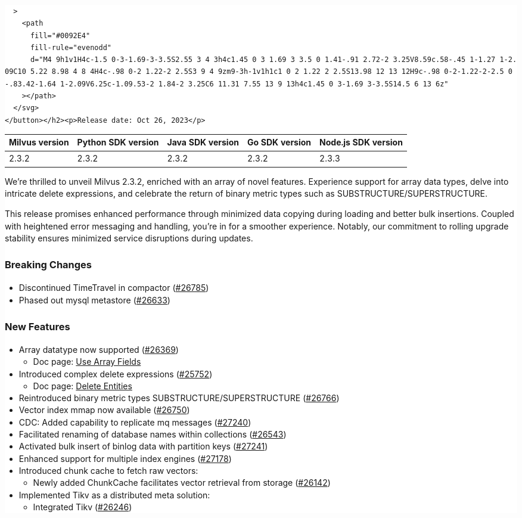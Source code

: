      >
        <path
          fill="#0092E4"
          fill-rule="evenodd"
          d="M4 9h1v1H4c-1.5 0-3-1.69-3-3.5S2.55 3 4 3h4c1.45 0 3 1.69 3 3.5 0 1.41-.91 2.72-2 3.25V8.59c.58-.45 1-1.27 1-2.09C10 5.22 8.98 4 8 4H4c-.98 0-2 1.22-2 2.5S3 9 4 9zm9-3h-1v1h1c1 0 2 1.22 2 2.5S13.98 12 13 12H9c-.98 0-2-1.22-2-2.5 0-.83.42-1.64 1-2.09V6.25c-1.09.53-2 1.84-2 3.25C6 11.31 7.55 13 9 13h4c1.45 0 3-1.69 3-3.5S14.5 6 13 6z"
        ></path>
      </svg>
    </button></h2><p>Release date: Oct 26, 2023</p>
<table>
<thead>
<tr><th>Milvus version</th><th>Python SDK version</th><th>Java SDK version</th><th>Go SDK version</th><th>Node.js SDK version</th></tr>
</thead>
<tbody>
<tr><td>2.3.2</td><td>2.3.2</td><td>2.3.2</td><td>2.3.2</td><td>2.3.3</td></tr>
</tbody>
</table>
<p>We’re thrilled to unveil Milvus 2.3.2, enriched with an array of novel features. Experience support for array data types, delve into intricate delete expressions, and celebrate the return of binary metric types such as SUBSTRUCTURE/SUPERSTRUCTURE.</p>
<p>This release promises enhanced performance through minimized data copying during loading and better bulk insertions. Coupled with heightened error messaging and handling, you’re in for a smoother experience. Notably, our commitment to rolling upgrade stability ensures minimized service disruptions during updates.</p>
<h3 id="Breaking-Changes" class="common-anchor-header">Breaking Changes</h3><ul>
<li>Discontinued TimeTravel in compactor (<a href="https://github.com/milvus-io/milvus/pull/26785">#26785</a>)</li>
<li>Phased out mysql metastore (<a href="https://github.com/milvus-io/milvus/pull/26633">#26633</a>)</li>
</ul>
<h3 id="New-Features" class="common-anchor-header">New Features</h3><ul>
<li>Array datatype now supported (<a href="https://github.com/milvus-io/milvus/pull/26369">#26369</a>)
<ul>
<li>Doc page: <a href="https://milvus.io/docs/array_data_type.md">Use Array Fields</a></li>
</ul></li>
<li>Introduced complex delete expressions (<a href="https://github.com/milvus-io/milvus/pull/25752">#25752</a>)
<ul>
<li>Doc page: <a href="https://milvus.io/docs/delete_data.md">Delete Entities</a></li>
</ul></li>
<li>Reintroduced binary metric types SUBSTRUCTURE/SUPERSTRUCTURE (<a href="https://github.com/milvus-io/milvus/pull/26766">#26766</a>)</li>
<li>Vector index mmap now available (<a href="https://github.com/milvus-io/milvus/pull/26750">#26750</a>)</li>
<li>CDC: Added capability to replicate mq messages (<a href="https://github.com/milvus-io/milvus/pull/27240">#27240</a>)</li>
<li>Facilitated renaming of database names within collections (<a href="https://github.com/milvus-io/milvus/pull/26543">#26543</a>)</li>
<li>Activated bulk insert of binlog data with partition keys (<a href="https://github.com/milvus-io/milvus/pull/27241">#27241</a>)</li>
<li>Enhanced support for multiple index engines (<a href="https://github.com/milvus-io/milvus/pull/27178">#27178</a>)</li>
<li>Introduced chunk cache to fetch raw vectors:
<ul>
<li>Newly added ChunkCache facilitates vector retrieval from storage (<a href="https://github.com/milvus-io/milvus/pull/26142">#26142</a>)</li>
</ul></li>
<li>Implemented Tikv as a distributed meta solution:
<ul>
<li>Integrated Tikv (<a href="https://github.com/milvus-io/milvus/pull/26246">#26246</a>)</li>